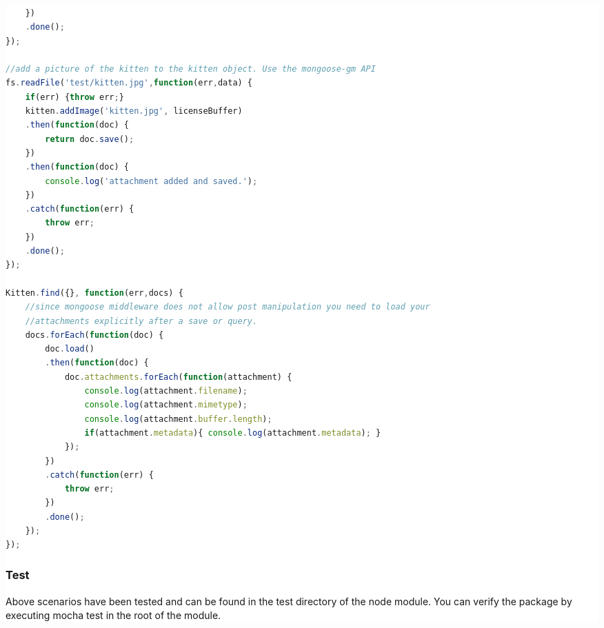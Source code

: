 ```javascript
    })
    .done();
});
 
//add a picture of the kitten to the kitten object. Use the mongoose-gm API
fs.readFile('test/kitten.jpg',function(err,data) {
    if(err) {throw err;}
    kitten.addImage('kitten.jpg', licenseBuffer)
    .then(function(doc) {
        return doc.save();
    })
    .then(function(doc) {
        console.log('attachment added and saved.');
    })
    .catch(function(err) {
        throw err;
    })
    .done();
});
 
Kitten.find({}, function(err,docs) {
    //since mongoose middleware does not allow post manipulation you need to load your
    //attachments explicitly after a save or query.   
    docs.forEach(function(doc) {
        doc.load()
        .then(function(doc) {
            doc.attachments.forEach(function(attachment) {
                console.log(attachment.filename);
                console.log(attachment.mimetype);
                console.log(attachment.buffer.length);
                if(attachment.metadata){ console.log(attachment.metadata); }
            });            
        })
        .catch(function(err) {
            throw err;
        })
        .done();
    });    
});
```

### Test
Above scenarios have been tested and can be found in the test directory of the node module. 
You can verify the package by executing mocha test in the root of the module.

[license-image]: https://img.shields.io/badge/license-MIT-blue.svg?style=flat
[license-url]: license.txt

[npm-url]: https://npmjs.org/package/mongoose-gm
[npm-version-image]: https://img.shields.io/npm/v/mongoose-gm.svg?style=flat
[npm-downloads-image]: https://img.shields.io/npm/dm/mongoose-gm.svg?style=flat
